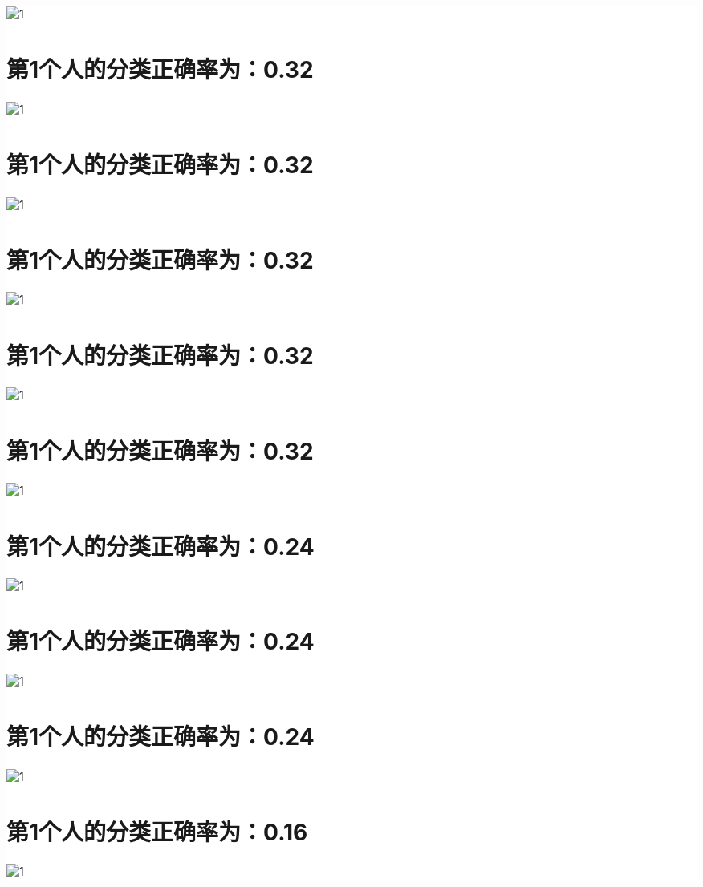 ![1](./fig_Jacobian/Ja-1.png)

# 第1个人的分类正确率为：0.32

![1](./fig_Jacobian/Ja-1.png)

# 第1个人的分类正确率为：0.32

![1](./fig_Jacobian/Ja-1.png)

# 第1个人的分类正确率为：0.32

![1](./fig_Jacobian/Ja-1.png)

# 第1个人的分类正确率为：0.32

![1](./fig_Jacobian/Ja-1.png)

# 第1个人的分类正确率为：0.32

![1](./fig_Jacobian/Ja-1.png)

# 第1个人的分类正确率为：0.24

![1](./fig_Jacobian/Ja-1.png)

# 第1个人的分类正确率为：0.24

![1](./fig_Jacobian/Ja-1.png)

# 第1个人的分类正确率为：0.24

![1](./fig_Jacobian/Ja-1.png)

# 第1个人的分类正确率为：0.16

![1](./fig_Jacobian/Ja-1.png)
